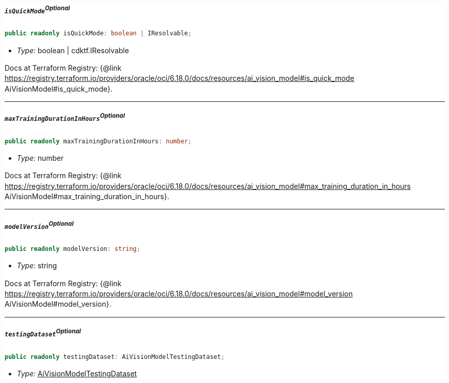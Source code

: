 
##### `isQuickMode`<sup>Optional</sup> <a name="isQuickMode" id="rhizo-co-terraform-provider-oci.aiVisionModel.AiVisionModelConfig.property.isQuickMode"></a>

```typescript
public readonly isQuickMode: boolean | IResolvable;
```

- *Type:* boolean | cdktf.IResolvable

Docs at Terraform Registry: {@link https://registry.terraform.io/providers/oracle/oci/6.18.0/docs/resources/ai_vision_model#is_quick_mode AiVisionModel#is_quick_mode}.

---

##### `maxTrainingDurationInHours`<sup>Optional</sup> <a name="maxTrainingDurationInHours" id="rhizo-co-terraform-provider-oci.aiVisionModel.AiVisionModelConfig.property.maxTrainingDurationInHours"></a>

```typescript
public readonly maxTrainingDurationInHours: number;
```

- *Type:* number

Docs at Terraform Registry: {@link https://registry.terraform.io/providers/oracle/oci/6.18.0/docs/resources/ai_vision_model#max_training_duration_in_hours AiVisionModel#max_training_duration_in_hours}.

---

##### `modelVersion`<sup>Optional</sup> <a name="modelVersion" id="rhizo-co-terraform-provider-oci.aiVisionModel.AiVisionModelConfig.property.modelVersion"></a>

```typescript
public readonly modelVersion: string;
```

- *Type:* string

Docs at Terraform Registry: {@link https://registry.terraform.io/providers/oracle/oci/6.18.0/docs/resources/ai_vision_model#model_version AiVisionModel#model_version}.

---

##### `testingDataset`<sup>Optional</sup> <a name="testingDataset" id="rhizo-co-terraform-provider-oci.aiVisionModel.AiVisionModelConfig.property.testingDataset"></a>

```typescript
public readonly testingDataset: AiVisionModelTestingDataset;
```

- *Type:* <a href="#rhizo-co-terraform-provider-oci.aiVisionModel.AiVisionModelTestingDataset">AiVisionModelTestingDataset</a>
